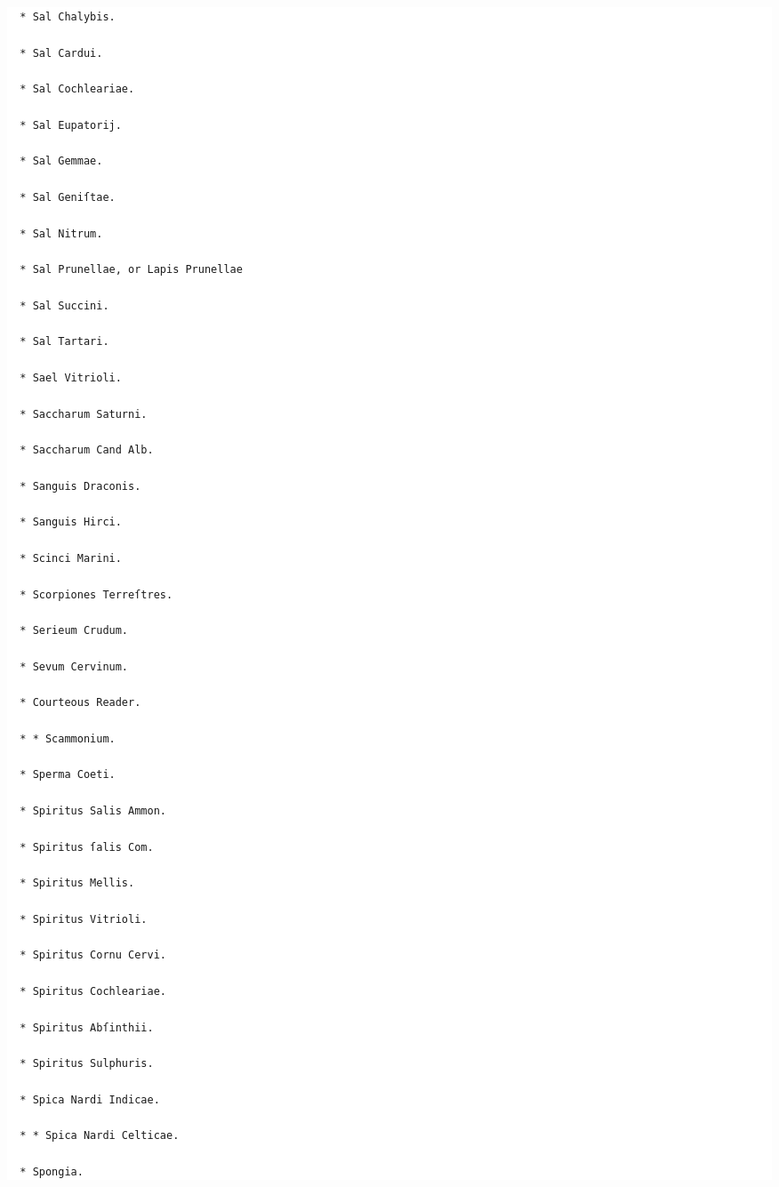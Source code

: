       * Sal Chalybis.

      * Sal Cardui.

      * Sal Cochleariae.

      * Sal Eupatorij.

      * Sal Gemmae.

      * Sal Geniſtae.

      * Sal Nitrum.

      * Sal Prunellae, or Lapis Prunellae

      * Sal Succini.

      * Sal Tartari.

      * Sael Vitrioli.

      * Saccharum Saturni.

      * Saccharum Cand Alb.

      * Sanguis Draconis.

      * Sanguis Hirci.

      * Scinci Marini.

      * Scorpiones Terreſtres.

      * Serieum Crudum.

      * Sevum Cervinum.

      * Courteous Reader.

      * * Scammonium.

      * Sperma Coeti.

      * Spiritus Salis Ammon.

      * Spiritus ſalis Com.

      * Spiritus Mellis.

      * Spiritus Vitrioli.

      * Spiritus Cornu Cervi.

      * Spiritus Cochleariae.

      * Spiritus Abſinthii.

      * Spiritus Sulphuris.

      * Spica Nardi Indicae.

      * * Spica Nardi Celticae.

      * Spongia.
